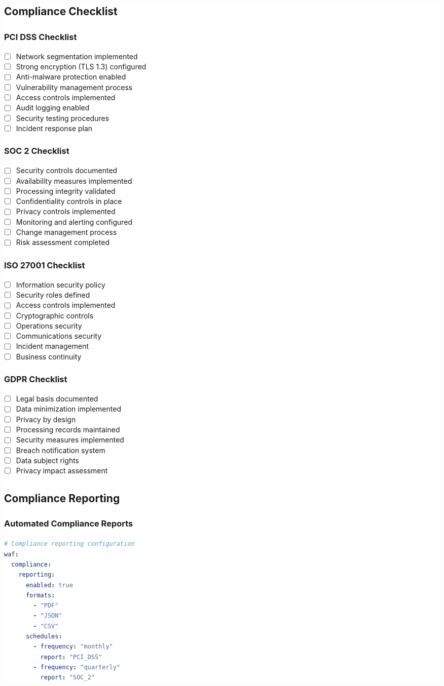 ## Compliance Checklist

### PCI DSS Checklist
- [ ] Network segmentation implemented
- [ ] Strong encryption (TLS 1.3) configured
- [ ] Anti-malware protection enabled
- [ ] Vulnerability management process
- [ ] Access controls implemented
- [ ] Audit logging enabled
- [ ] Security testing procedures
- [ ] Incident response plan

### SOC 2 Checklist
- [ ] Security controls documented
- [ ] Availability measures implemented
- [ ] Processing integrity validated
- [ ] Confidentiality controls in place
- [ ] Privacy controls implemented
- [ ] Monitoring and alerting configured
- [ ] Change management process
- [ ] Risk assessment completed

### ISO 27001 Checklist
- [ ] Information security policy
- [ ] Security roles defined
- [ ] Access controls implemented
- [ ] Cryptographic controls
- [ ] Operations security
- [ ] Communications security
- [ ] Incident management
- [ ] Business continuity

### GDPR Checklist
- [ ] Legal basis documented
- [ ] Data minimization implemented
- [ ] Privacy by design
- [ ] Processing records maintained
- [ ] Security measures implemented
- [ ] Breach notification system
- [ ] Data subject rights
- [ ] Privacy impact assessment

## Compliance Reporting

### Automated Compliance Reports

```yaml
# Compliance reporting configuration
waf:
  compliance:
    reporting:
      enabled: true
      formats:
        - "PDF"
        - "JSON"
        - "CSV"
      schedules:
        - frequency: "monthly"
          report: "PCI_DSS"
        - frequency: "quarterly"
          report: "SOC_2"
```